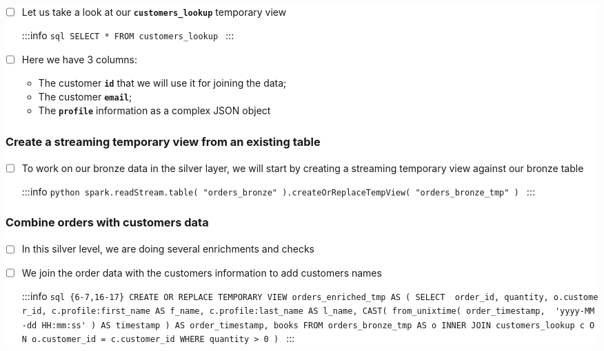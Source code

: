 - [ ] Let us take a look at our **`customers_lookup`** temporary view

    :::info
        ```sql
        SELECT * FROM customers_lookup
        ```
    :::

- [ ] Here we have 3 columns:<br/>
    
    - The customer **`id`** that we will use it for joining the data;<br/>
    - The customer **`email`**;<br/>
    - The **`profile`** information as a complex JSON object<br/>

### Create a streaming temporary view from an existing table

- [ ] To work on our bronze data in the silver layer, we will start by creating a streaming temporary view against our bronze table

    :::info
        ```python
        spark.readStream.table(
            "orders_bronze"
        ).createOrReplaceTempView(
            "orders_bronze_tmp"
        )
        ```
    :::

### Combine orders with customers data

- [ ] In this silver level, we are doing several enrichments and checks<br/>

- [ ] We join the order data with the customers information to add customers names

    :::info
        ```sql {6-7,16-17}
        CREATE OR REPLACE TEMPORARY VIEW orders_enriched_tmp AS (
            SELECT 
                order_id,
                quantity,
                o.customer_id,
                c.profile:first_name AS f_name,
                c.profile:last_name AS l_name,
                CAST(
                    from_unixtime(
                        order_timestamp, 
                        'yyyy-MM-dd HH:mm:ss'
                    ) AS timestamp
                ) AS order_timestamp,
                books
            FROM orders_bronze_tmp AS o
            INNER JOIN customers_lookup c
            ON o.customer_id = c.customer_id
            WHERE quantity > 0
        )
        ```
    :::
